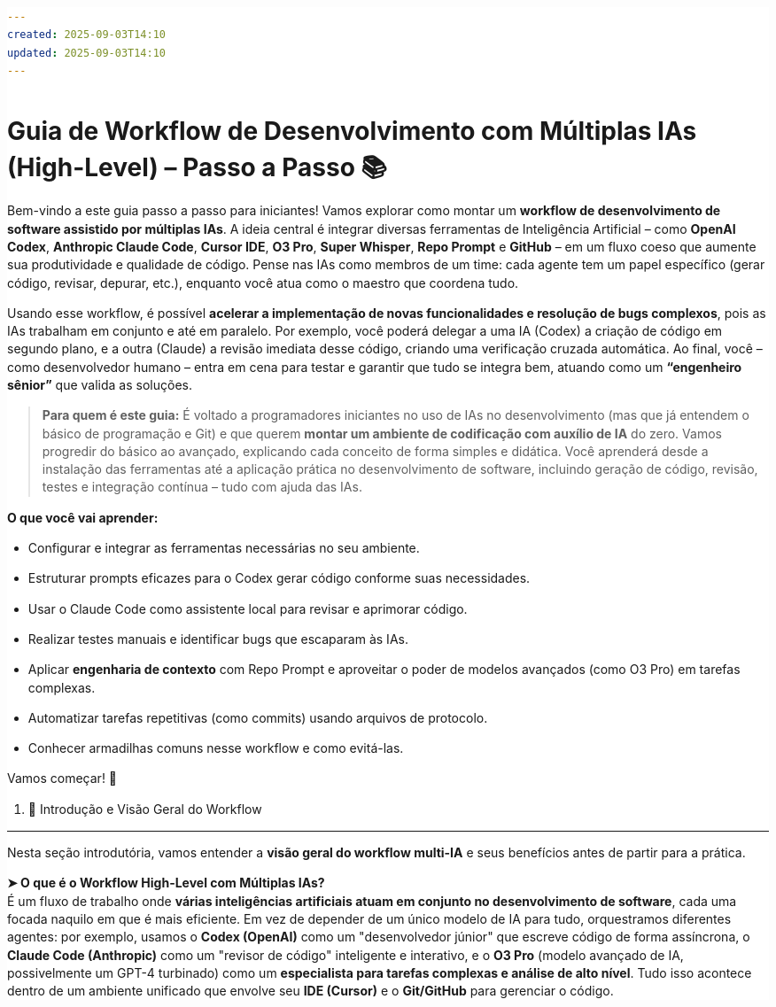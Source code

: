 ```yaml
---
created: 2025-09-03T14:10
updated: 2025-09-03T14:10
---
```

Guia de Workflow de Desenvolvimento com Múltiplas IAs (High-Level) – Passo a Passo 📚
=====================================================================================

Bem-vindo a este guia passo a passo para iniciantes! Vamos explorar como montar um **workflow de desenvolvimento de software assistido por múltiplas IAs**. A ideia central é integrar diversas ferramentas de Inteligência Artificial – como **OpenAI Codex**, **Anthropic Claude Code**, **Cursor IDE**, **O3 Pro**, **Super Whisper**, **Repo Prompt** e **GitHub** – em um fluxo coeso que aumente sua produtividade e qualidade de código. Pense nas IAs como membros de um time: cada agente tem um papel específico (gerar código, revisar, depurar, etc.), enquanto você atua como o maestro que coordena tudo.

Usando esse workflow, é possível **acelerar a implementação de novas funcionalidades e resolução de bugs complexos**, pois as IAs trabalham em conjunto e até em paralelo. Por exemplo, você poderá delegar a uma IA (Codex) a criação de código em segundo plano, e a outra (Claude) a revisão imediata desse código, criando uma verificação cruzada automática. Ao final, você – como desenvolvedor humano – entra em cena para testar e garantir que tudo se integra bem, atuando como um **“engenheiro sênior”** que valida as soluções.

> **Para quem é este guia:** É voltado a programadores iniciantes no uso de IAs no desenvolvimento (mas que já entendem o básico de programação e Git) e que querem **montar um ambiente de codificação com auxílio de IA** do zero. Vamos progredir do básico ao avançado, explicando cada conceito de forma simples e didática. Você aprenderá desde a instalação das ferramentas até a aplicação prática no desenvolvimento de software, incluindo geração de código, revisão, testes e integração contínua – tudo com ajuda das IAs.

**O que você vai aprender:**

* Configurar e integrar as ferramentas necessárias no seu ambiente.

* Estruturar prompts eficazes para o Codex gerar código conforme suas necessidades.

* Usar o Claude Code como assistente local para revisar e aprimorar código.

* Realizar testes manuais e identificar bugs que escaparam às IAs.

* Aplicar **engenharia de contexto** com Repo Prompt e aproveitar o poder de modelos avançados (como O3 Pro) em tarefas complexas.

* Automatizar tarefas repetitivas (como commits) usando arquivos de protocolo.

* Conhecer armadilhas comuns nesse workflow e como evitá-las.

Vamos começar! 🎯

1. 🎯 Introdução e Visão Geral do Workflow

------------------------------------------

Nesta seção introdutória, vamos entender a **visão geral do workflow multi-IA** e seus benefícios antes de partir para a prática.

**➤ O que é o Workflow High-Level com Múltiplas IAs?**  
É um fluxo de trabalho onde **várias inteligências artificiais atuam em conjunto no desenvolvimento de software**, cada uma focada naquilo em que é mais eficiente. Em vez de depender de um único modelo de IA para tudo, orquestramos diferentes agentes: por exemplo, usamos o **Codex (OpenAI)** como um "desenvolvedor júnior" que escreve código de forma assíncrona, o **Claude Code (Anthropic)** como um "revisor de código" inteligente e interativo, e o **O3 Pro** (modelo avançado de IA, possivelmente um GPT-4 turbinado) como um **especialista para tarefas complexas e análise de alto nível**. Tudo isso acontece dentro de um ambiente unificado que envolve seu **IDE (Cursor)** e o **Git/GitHub** para gerenciar o código.
